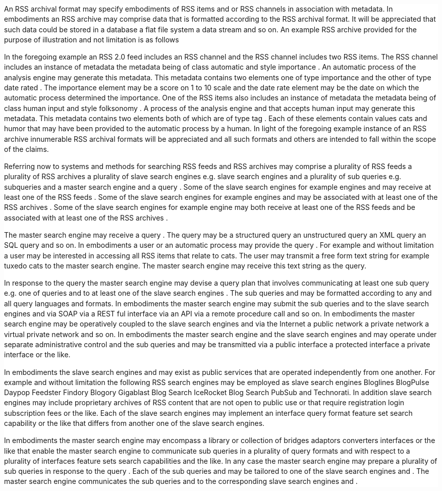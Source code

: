 An RSS archival format may specify embodiments of RSS items and or RSS channels in association with metadata. In embodiments an RSS archive may comprise data that is formatted according to the RSS archival format. It will be appreciated that such data could be stored in a database a flat file system a data stream and so on. An example RSS archive provided for the purpose of illustration and not limitation is as follows 

In the foregoing example an RSS 2.0 feed includes an RSS channel and the RSS channel includes two RSS items. The RSS channel includes an instance of metadata the metadata being of class automatic and style importance . An automatic process of the analysis engine may generate this metadata. This metadata contains two elements one of type importance and the other of type date rated . The importance element may be a score on 1 to 10 scale and the date rate element may be the date on which the automatic process determined the importance. One of the RSS items also includes an instance of metadata the metadata being of class human input and style folksonomy . A process of the analysis engine and that accepts human input may generate this metadata. This metadata contains two elements both of which are of type tag . Each of these elements contain values cats and humor that may have been provided to the automatic process by a human. In light of the foregoing example instance of an RSS archive innumerable RSS archival formats will be appreciated and all such formats and others are intended to fall within the scope of the claims.

Referring now to systems and methods for searching RSS feeds and RSS archives may comprise a plurality of RSS feeds a plurality of RSS archives a plurality of slave search engines e.g. slave search engines and a plurality of sub queries e.g. subqueries and a master search engine and a query . Some of the slave search engines for example engines and may receive at least one of the RSS feeds . Some of the slave search engines for example engines and may be associated with at least one of the RSS archives . Some of the slave search engines for example engine may both receive at least one of the RSS feeds and be associated with at least one of the RSS archives .

The master search engine may receive a query . The query may be a structured query an unstructured query an XML query an SQL query and so on. In embodiments a user or an automatic process may provide the query . For example and without limitation a user may be interested in accessing all RSS items that relate to cats. The user may transmit a free form text string for example tuxedo cats to the master search engine. The master search engine may receive this text string as the query.

In response to the query the master search engine may devise a query plan that involves communicating at least one sub query e.g. one of queries and to at least one of the slave search engines . The sub queries and may be formatted according to any and all query languages and formats. In embodiments the master search engine may submit the sub queries and to the slave search engines and via SOAP via a REST ful interface via an API via a remote procedure call and so on. In embodiments the master search engine may be operatively coupled to the slave search engines and via the Internet a public network a private network a virtual private network and so on. In embodiments the master search engine and the slave search engines and may operate under separate administrative control and the sub queries and may be transmitted via a public interface a protected interface a private interface or the like.

In embodiments the slave search engines and may exist as public services that are operated independently from one another. For example and without limitation the following RSS search engines may be employed as slave search engines Bloglines BlogPulse Daypop Feedster Findory Blogory Gigablast Blog Search IceRocket Blog Search PubSub and Technorati. In addition slave search engines may include proprietary archives of RSS content that are not open to public use or that require registration login subscription fees or the like. Each of the slave search engines may implement an interface query format feature set search capability or the like that differs from another one of the slave search engines.

In embodiments the master search engine may encompass a library or collection of bridges adaptors converters interfaces or the like that enable the master search engine to communicate sub queries in a plurality of query formats and with respect to a plurality of interfaces feature sets search capabilities and the like. In any case the master search engine may prepare a plurality of sub queries in response to the query . Each of the sub queries and may be tailored to one of the slave search engines and . The master search engine communicates the sub queries and to the corresponding slave search engines and .
